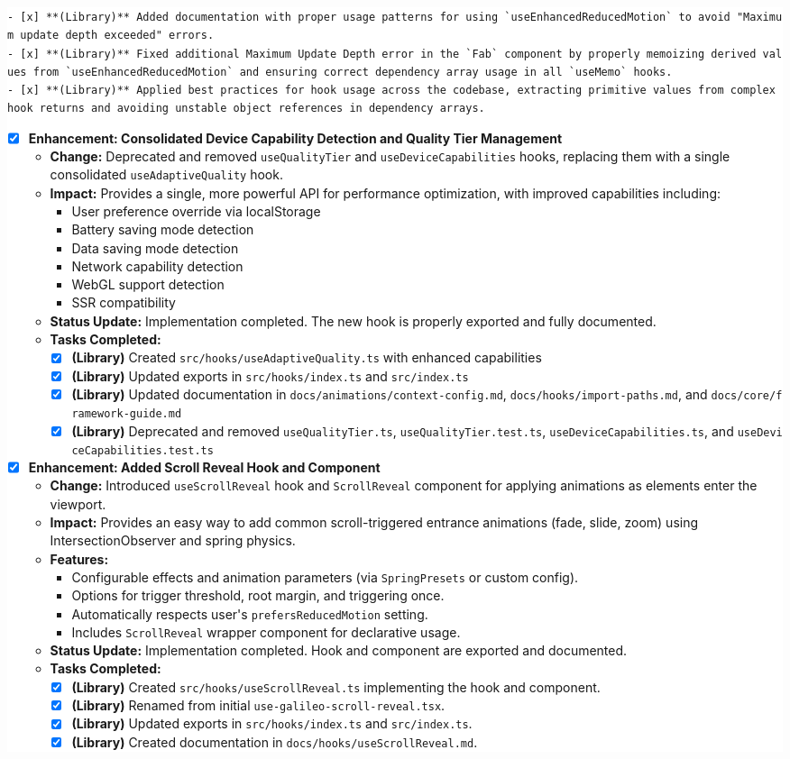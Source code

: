     - [x] **(Library)** Added documentation with proper usage patterns for using `useEnhancedReducedMotion` to avoid "Maximum update depth exceeded" errors.
    - [x] **(Library)** Fixed additional Maximum Update Depth error in the `Fab` component by properly memoizing derived values from `useEnhancedReducedMotion` and ensuring correct dependency array usage in all `useMemo` hooks.
    - [x] **(Library)** Applied best practices for hook usage across the codebase, extracting primitive values from complex hook returns and avoiding unstable object references in dependency arrays.

- [x] **Enhancement: Consolidated Device Capability Detection and Quality Tier Management**
  - **Change:** Deprecated and removed `useQualityTier` and `useDeviceCapabilities` hooks, replacing them with a single consolidated `useAdaptiveQuality` hook.
  - **Impact:** Provides a single, more powerful API for performance optimization, with improved capabilities including:
    - User preference override via localStorage
    - Battery saving mode detection
    - Data saving mode detection
    - Network capability detection
    - WebGL support detection
    - SSR compatibility
  - **Status Update:** Implementation completed. The new hook is properly exported and fully documented.
  - **Tasks Completed:**
    - [x] **(Library)** Created `src/hooks/useAdaptiveQuality.ts` with enhanced capabilities
    - [x] **(Library)** Updated exports in `src/hooks/index.ts` and `src/index.ts`
    - [x] **(Library)** Updated documentation in `docs/animations/context-config.md`, `docs/hooks/import-paths.md`, and `docs/core/framework-guide.md`
    - [x] **(Library)** Deprecated and removed `useQualityTier.ts`, `useQualityTier.test.ts`, `useDeviceCapabilities.ts`, and `useDeviceCapabilities.test.ts`

- [x] **Enhancement: Added Scroll Reveal Hook and Component**
  - **Change:** Introduced `useScrollReveal` hook and `ScrollReveal` component for applying animations as elements enter the viewport.
  - **Impact:** Provides an easy way to add common scroll-triggered entrance animations (fade, slide, zoom) using IntersectionObserver and spring physics.
  - **Features:**
    - Configurable effects and animation parameters (via `SpringPresets` or custom config).
    - Options for trigger threshold, root margin, and triggering once.
    - Automatically respects user's `prefersReducedMotion` setting.
    - Includes `ScrollReveal` wrapper component for declarative usage.
  - **Status Update:** Implementation completed. Hook and component are exported and documented.
  - **Tasks Completed:**
    - [x] **(Library)** Created `src/hooks/useScrollReveal.ts` implementing the hook and component.
    - [x] **(Library)** Renamed from initial `use-galileo-scroll-reveal.tsx`.
    - [x] **(Library)** Updated exports in `src/hooks/index.ts` and `src/index.ts`.
    - [x] **(Library)** Created documentation in `docs/hooks/useScrollReveal.md`.
